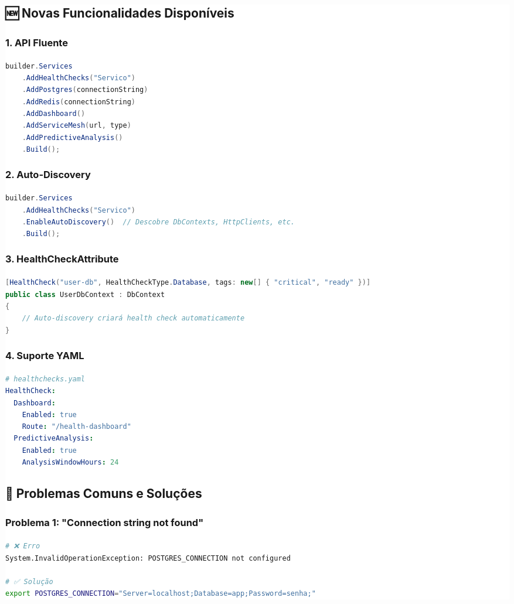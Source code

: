 ## 🆕 **Novas Funcionalidades Disponíveis**

### **1. API Fluente**
```csharp
builder.Services
    .AddHealthChecks("Servico")
    .AddPostgres(connectionString)
    .AddRedis(connectionString)
    .AddDashboard()
    .AddServiceMesh(url, type)
    .AddPredictiveAnalysis()
    .Build();
```

### **2. Auto-Discovery**
```csharp
builder.Services
    .AddHealthChecks("Servico")
    .EnableAutoDiscovery()  // Descobre DbContexts, HttpClients, etc.
    .Build();
```

### **3. HealthCheckAttribute**
```csharp
[HealthCheck("user-db", HealthCheckType.Database, tags: new[] { "critical", "ready" })]
public class UserDbContext : DbContext
{
    // Auto-discovery criará health check automaticamente
}
```

### **4. Suporte YAML**
```yaml
# healthchecks.yaml
HealthCheck:
  Dashboard:
    Enabled: true
    Route: "/health-dashboard"
  PredictiveAnalysis:
    Enabled: true
    AnalysisWindowHours: 24
```

## 🚨 **Problemas Comuns e Soluções**

### **Problema 1: "Connection string not found"**
```bash
# ❌ Erro
System.InvalidOperationException: POSTGRES_CONNECTION not configured

# ✅ Solução
export POSTGRES_CONNECTION="Server=localhost;Database=app;Password=senha;"
```
